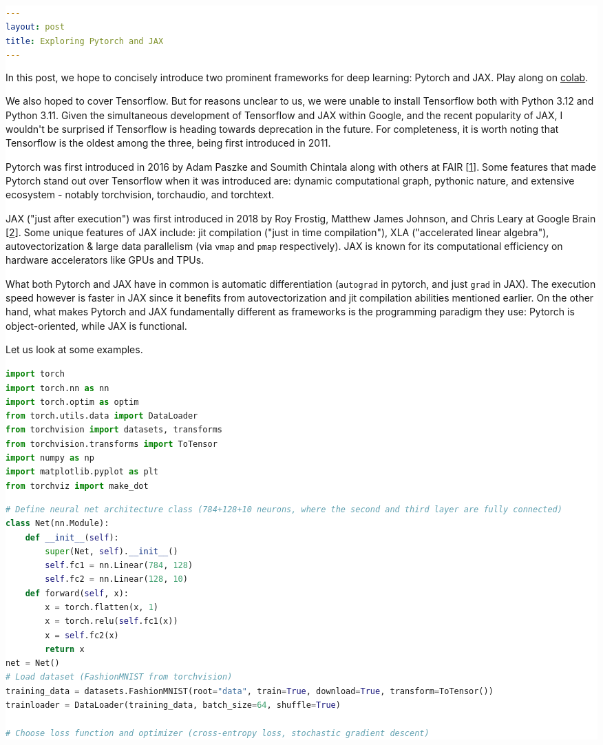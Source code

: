 ```yaml
---
layout: post
title: Exploring Pytorch and JAX
---
```


In this post, we hope to concisely introduce two prominent frameworks for deep learning: Pytorch and JAX. Play along on [colab](https://colab.research.google.com/drive/1poCvFUmnn8lcbUU7IEAExMAbbFqOUzI5?usp=sharing).

We also hoped to cover Tensorflow. But for reasons unclear to us, we were unable to install Tensorflow both with Python 3.12 and Python 3.11. Given the simultaneous development of Tensorflow and JAX within Google, and the recent popularity of JAX, I wouldn't be surprised if Tensorflow is heading towards deprecation in the future. For completeness, it is worth noting that Tensorflow is the oldest among the three, being first introduced in 2011.

Pytorch was first introduced in 2016 by Adam Paszke and Soumith Chintala along with others at FAIR [[1](#ref-1)]. Some features that made Pytorch stand out over Tensorflow when it was introduced are: dynamic computational graph, pythonic nature, and extensive ecosystem - notably torchvision, torchaudio, and torchtext.

JAX ("just after execution") was first introduced in 2018 by Roy Frostig, Matthew James Johnson, and Chris Leary at Google Brain [[2](#ref-2)]. Some unique features of JAX include: jit compilation ("just in time compilation"), XLA ("accelerated linear algebra"), autovectorization & large data parallelism (via `vmap` and `pmap` respectively). JAX is known for its computational efficiency on hardware accelerators like GPUs and TPUs.

What both Pytorch and JAX have in common is automatic differentiation (`autograd` in pytorch, and just `grad` in JAX). The execution speed however is faster in JAX since it benefits from autovectorization and jit compilation abilities mentioned earlier. On the other hand, what makes Pytorch and JAX fundamentally different as frameworks is the programming paradigm they use: Pytorch is object-oriented, while JAX is functional.

Let us look at some examples. 

```python
import torch
import torch.nn as nn
import torch.optim as optim
from torch.utils.data import DataLoader
from torchvision import datasets, transforms
from torchvision.transforms import ToTensor
import numpy as np
import matplotlib.pyplot as plt
from torchviz import make_dot
```


```python
# Define neural net architecture class (784+128+10 neurons, where the second and third layer are fully connected)
class Net(nn.Module):
    def __init__(self):
        super(Net, self).__init__()
        self.fc1 = nn.Linear(784, 128)
        self.fc2 = nn.Linear(128, 10)
    def forward(self, x):
        x = torch.flatten(x, 1)
        x = torch.relu(self.fc1(x))
        x = self.fc2(x)
        return x
net = Net()
# Load dataset (FashionMNIST from torchvision)
training_data = datasets.FashionMNIST(root="data", train=True, download=True, transform=ToTensor())
trainloader = DataLoader(training_data, batch_size=64, shuffle=True)

# Choose loss function and optimizer (cross-entropy loss, stochastic gradient descent)
```